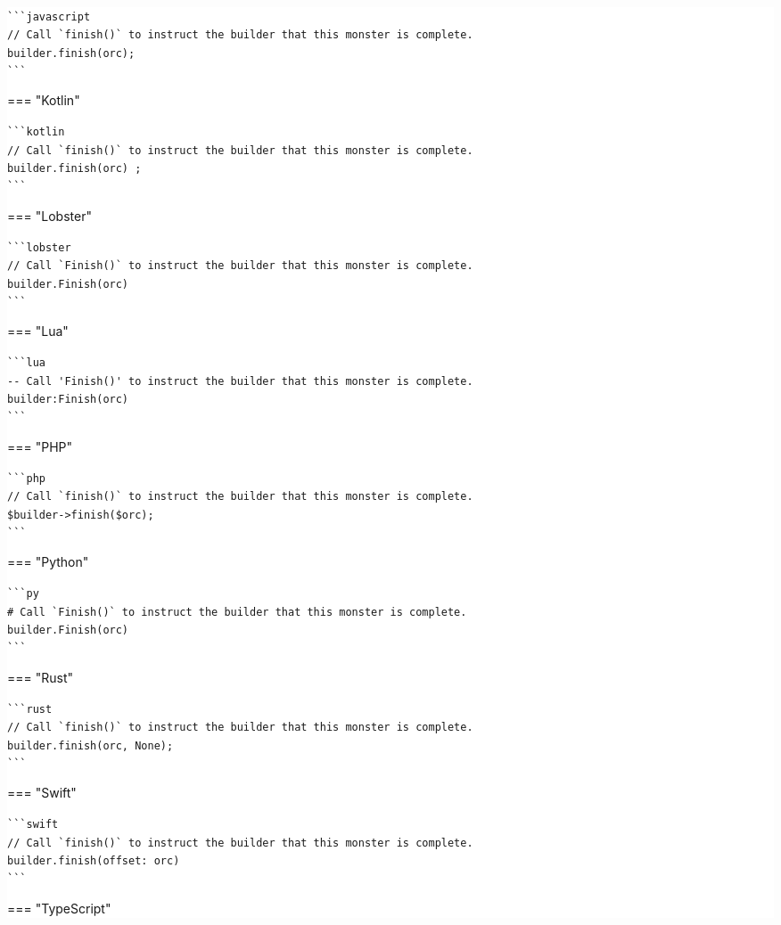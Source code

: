     ```javascript
    // Call `finish()` to instruct the builder that this monster is complete.
    builder.finish(orc);
    ```

=== "Kotlin"

    ```kotlin
    // Call `finish()` to instruct the builder that this monster is complete.
    builder.finish(orc) ;
    ```

=== "Lobster"

    ```lobster
    // Call `Finish()` to instruct the builder that this monster is complete.
    builder.Finish(orc)
    ```

=== "Lua"

    ```lua
    -- Call 'Finish()' to instruct the builder that this monster is complete.
    builder:Finish(orc)
    ```

=== "PHP"

    ```php
    // Call `finish()` to instruct the builder that this monster is complete.
    $builder->finish($orc);
    ```

=== "Python"

    ```py
    # Call `Finish()` to instruct the builder that this monster is complete.
    builder.Finish(orc)
    ```

=== "Rust"

    ```rust
    // Call `finish()` to instruct the builder that this monster is complete.
    builder.finish(orc, None);
    ```

=== "Swift"

    ```swift
    // Call `finish()` to instruct the builder that this monster is complete.
    builder.finish(offset: orc)
    ```

=== "TypeScript"
